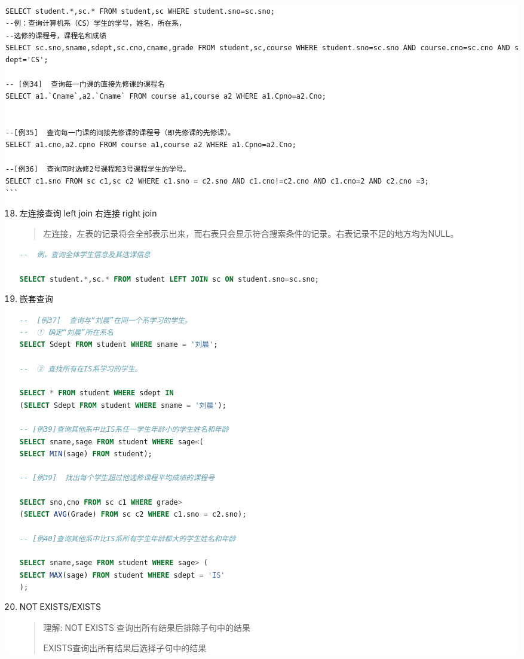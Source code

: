     SELECT student.*,sc.* FROM student,sc WHERE student.sno=sc.sno;
    --例：查询计算机系（CS）学生的学号，姓名，所在系，
    --选修的课程号，课程名和成绩
    SELECT sc.sno,sname,sdept,sc.cno,cname,grade FROM student,sc,course WHERE student.sno=sc.sno AND course.cno=sc.cno AND sdept='CS';
    
    -- [例34]  查询每一门课的直接先修课的课程名
    SELECT a1.`Cname`,a2.`Cname` FROM course a1,course a2 WHERE a1.Cpno=a2.Cno;
    
    
    --[例35]  查询每一门课的间接先修课的课程号（即先修课的先修课）。
    SELECT a1.cno,a2.cpno FROM course a1,course a2 WHERE a1.Cpno=a2.Cno;     
    
    --[例36]  查询同时选修2号课程和3号课程学生的学号。
    SELECT c1.sno FROM sc c1,sc c2 WHERE c1.sno = c2.sno AND c1.cno!=c2.cno AND c1.cno=2 AND c2.cno =3; 
    ```

18. 左连接查询 left join  右连接 right join

    > 左连接，左表的记录将会全部表示出来，而右表只会显示符合搜索条件的记录。右表记录不足的地方均为NULL。

    ```sql
    --  例，查询全体学生信息及其选课信息
    
    SELECT student.*,sc.* FROM student LEFT JOIN sc ON student.sno=sc.sno;
    
    ```

19. 嵌套查询

    ```sql
    --  [例37]  查询与“刘晨”在同一个系学习的学生。
    --  ① 确定“刘晨”所在系名             
    SELECT Sdept FROM student WHERE sname = '刘晨';
    
    --  ② 查找所有在IS系学习的学生。    
    
    SELECT * FROM student WHERE sdept IN
    (SELECT Sdept FROM student WHERE sname = '刘晨');
    
    -- [例39]查询其他系中比IS系任一学生年龄小的学生姓名和年龄
    SELECT sname,sage FROM student WHERE sage<(
    SELECT MIN(sage) FROM student);
    
    -- [例39]  找出每个学生超过他选修课程平均成绩的课程号
        
    SELECT sno,cno FROM sc c1 WHERE grade>
    (SELECT AVG(Grade) FROM sc c2 WHERE c1.sno = c2.sno);
    
    -- [例40]查询其他系中比IS系所有学生年龄都大的学生姓名和年龄
    
    SELECT sname,sage FROM student WHERE sage> (
    SELECT MAX(sage) FROM student WHERE sdept = 'IS'
    );
    
    ```

20. NOT EXISTS/EXISTS

    >理解: NOT EXISTS 查询出所有结果后排除子句中的结果
    >
    >EXISTS查询出所有结果后选择子句中的结果
